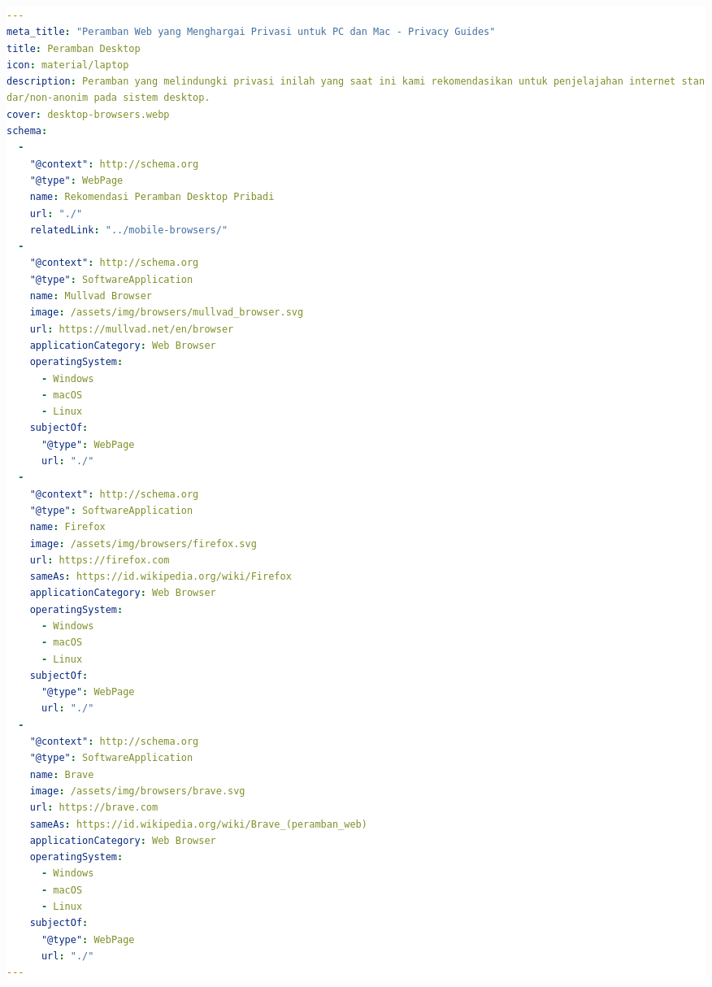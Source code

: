 ```yaml
---
meta_title: "Peramban Web yang Menghargai Privasi untuk PC dan Mac - Privacy Guides"
title: Peramban Desktop
icon: material/laptop
description: Peramban yang melindungki privasi inilah yang saat ini kami rekomendasikan untuk penjelajahan internet standar/non-anonim pada sistem desktop.
cover: desktop-browsers.webp
schema:
  - 
    "@context": http://schema.org
    "@type": WebPage
    name: Rekomendasi Peramban Desktop Pribadi
    url: "./"
    relatedLink: "../mobile-browsers/"
  - 
    "@context": http://schema.org
    "@type": SoftwareApplication
    name: Mullvad Browser
    image: /assets/img/browsers/mullvad_browser.svg
    url: https://mullvad.net/en/browser
    applicationCategory: Web Browser
    operatingSystem:
      - Windows
      - macOS
      - Linux
    subjectOf:
      "@type": WebPage
      url: "./"
  - 
    "@context": http://schema.org
    "@type": SoftwareApplication
    name: Firefox
    image: /assets/img/browsers/firefox.svg
    url: https://firefox.com
    sameAs: https://id.wikipedia.org/wiki/Firefox
    applicationCategory: Web Browser
    operatingSystem:
      - Windows
      - macOS
      - Linux
    subjectOf:
      "@type": WebPage
      url: "./"
  - 
    "@context": http://schema.org
    "@type": SoftwareApplication
    name: Brave
    image: /assets/img/browsers/brave.svg
    url: https://brave.com
    sameAs: https://id.wikipedia.org/wiki/Brave_(peramban_web)
    applicationCategory: Web Browser
    operatingSystem:
      - Windows
      - macOS
      - Linux
    subjectOf:
      "@type": WebPage
      url: "./"
---
```
